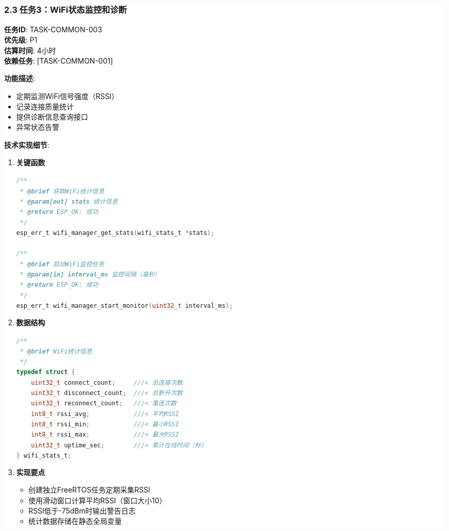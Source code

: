 
### 2.3 任务3：WiFi状态监控和诊断

**任务ID**: TASK-COMMON-003  
**优先级**: P1  
**估算时间**: 4小时  
**依赖任务**: [TASK-COMMON-001]

**功能描述**:
- 定期监测WiFi信号强度（RSSI）
- 记录连接质量统计
- 提供诊断信息查询接口
- 异常状态告警

**技术实现细节**:

1. **关键函数**
   ```c
   /**
    * @brief 获取WiFi统计信息
    * @param[out] stats 统计信息
    * @return ESP_OK: 成功
    */
   esp_err_t wifi_manager_get_stats(wifi_stats_t *stats);
   
   /**
    * @brief 启动WiFi监控任务
    * @param[in] interval_ms 监控间隔（毫秒）
    * @return ESP_OK: 成功
    */
   esp_err_t wifi_manager_start_monitor(uint32_t interval_ms);
   ```

2. **数据结构**
   ```c
   /**
    * @brief WiFi统计信息
    */
   typedef struct {
       uint32_t connect_count;     ///< 总连接次数
       uint32_t disconnect_count;  ///< 总断开次数
       uint32_t reconnect_count;   ///< 重连次数
       int8_t rssi_avg;            ///< 平均RSSI
       int8_t rssi_min;            ///< 最小RSSI
       int8_t rssi_max;            ///< 最大RSSI
       uint32_t uptime_sec;        ///< 累计在线时间（秒）
   } wifi_stats_t;
   ```

3. **实现要点**
   - 创建独立FreeRTOS任务定期采集RSSI
   - 使用滑动窗口计算平均RSSI（窗口大小10）
   - RSSI低于-75dBm时输出警告日志
   - 统计数据存储在静态全局变量
